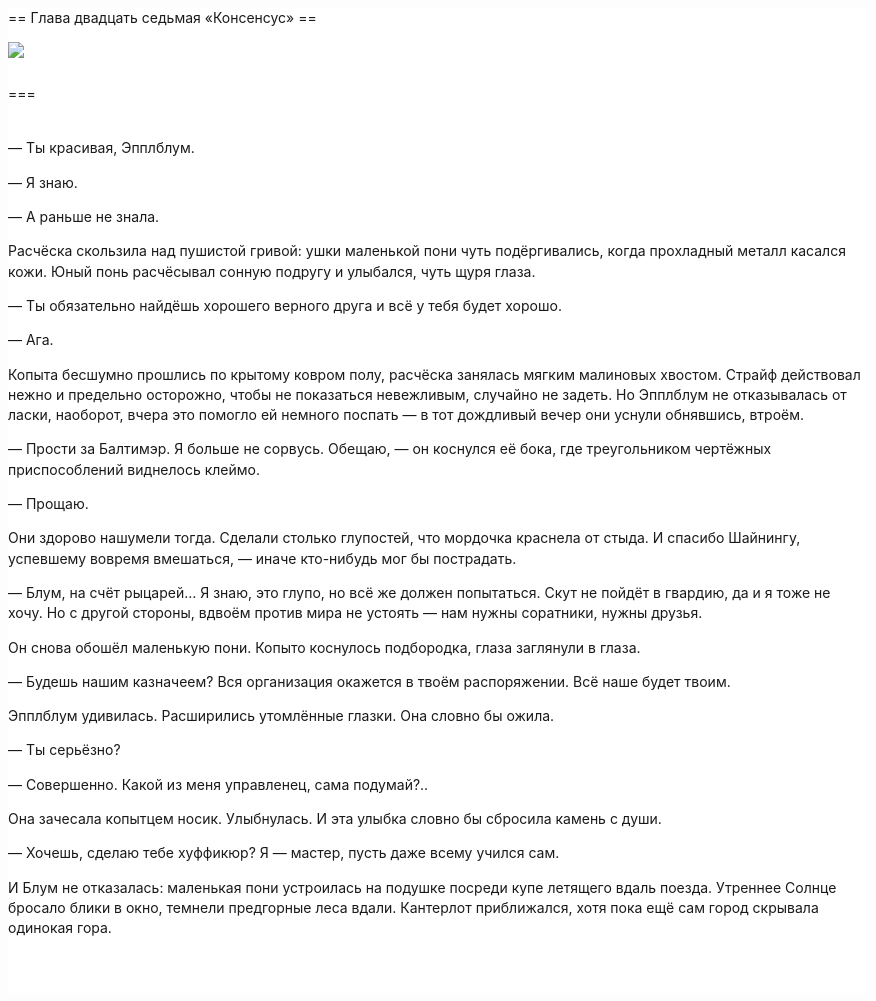 == Глава двадцать седьмая «Консенсус» ==

<img src="http://storage9.static.itmages.ru/i/14/1031/h_1414746644_4137008_3f6fef47ca.png" />

<br>
<br>
	<span align="center">===</span>
<br>
<br>

— Ты красивая, Эпплблум.

— Я знаю.

— А раньше не знала.

Расчёска скользила над пушистой гривой: ушки маленькой пони чуть подёргивались, когда прохладный металл касался кожи. Юный понь расчёсывал сонную подругу и улыбался, чуть щуря глаза.

— Ты обязательно найдёшь хорошего верного друга и всё у тебя будет хорошо.

— Ага.

Копыта бесшумно прошлись по крытому ковром полу, расчёска занялась мягким малиновых хвостом. Страйф действовал нежно и предельно осторожно, чтобы не показаться невежливым, случайно не задеть. Но Эпплблум не отказывалась от ласки, наоборот, вчера это помогло ей немного поспать — в тот дождливый вечер они уснули обнявшись, втроём.

— Прости за Балтимэр. Я больше не сорвусь. Обещаю, — он коснулся её бока, где треугольником чертёжных приспособлений виднелось клеймо.

— Прощаю.

Они здорово нашумели тогда. Сделали столько глупостей, что мордочка краснела от стыда. И спасибо Шайнингу, успевшему вовремя вмешаться, — иначе кто-нибудь мог бы пострадать.

— Блум, на счёт рыцарей… Я знаю, это глупо, но всё же должен попытаться. Скут не пойдёт в гвардию, да и я тоже не хочу. Но с другой стороны, вдвоём против мира не устоять — нам нужны соратники, нужны друзья.

Он снова обошёл маленькую пони. Копыто коснулось подбородка, глаза заглянули в глаза.

— Будешь нашим казначеем? Вся организация окажется в твоём распоряжении. Всё наше будет твоим.

Эпплблум удивилась. Расширились утомлённые глазки. Она словно бы ожила.

— Ты серьёзно?

— Совершенно. Какой из меня управленец, сама подумай?..

Она зачесала копытцем носик. Улыбнулась. И эта улыбка словно бы сбросила камень с души.

— Хочешь, сделаю тебе хуффикюр? Я — мастер, пусть даже всему учился сам.

И Блум не отказалась: маленькая пони устроилась на подушке посреди купе летящего вдаль поезда. Утреннее Солнце бросало блики в окно, темнели предгорные леса вдали. Кантерлот приближался, хотя пока ещё сам город скрывала одинокая гора.

<br>
<br>
